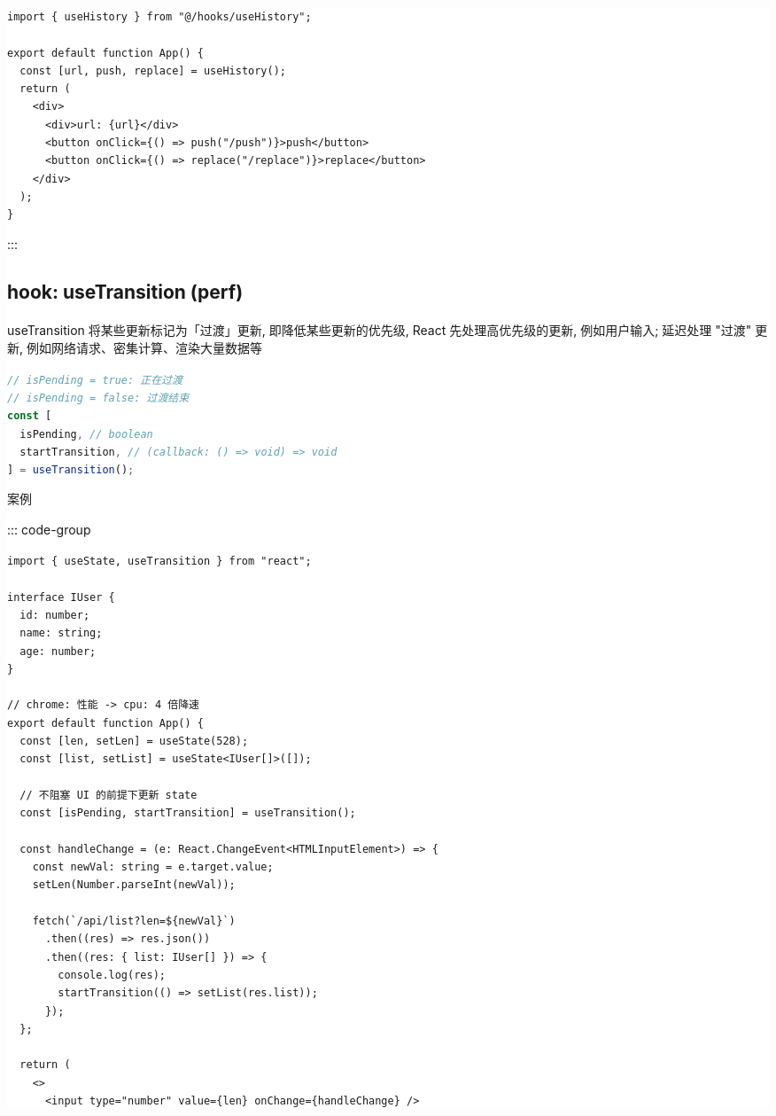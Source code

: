 ```tsx [@/App.tsx]
import { useHistory } from "@/hooks/useHistory";

export default function App() {
  const [url, push, replace] = useHistory();
  return (
    <div>
      <div>url: {url}</div>
      <button onClick={() => push("/push")}>push</button>
      <button onClick={() => replace("/replace")}>replace</button>
    </div>
  );
}
```

:::

## hook: useTransition (perf)

useTransition 将某些更新标记为「过渡」更新, 即降低某些更新的优先级, React 先处理高优先级的更新, 例如用户输入; 延迟处理 "过渡" 更新, 例如网络请求、密集计算、渲染大量数据等

```js
// isPending = true: 正在过渡
// isPending = false: 过渡结束
const [
  isPending, // boolean
  startTransition, // (callback: () => void) => void
] = useTransition();
```

案例

::: code-group

```tsx [@/App.tsx]
import { useState, useTransition } from "react";

interface IUser {
  id: number;
  name: string;
  age: number;
}

// chrome: 性能 -> cpu: 4 倍降速
export default function App() {
  const [len, setLen] = useState(528);
  const [list, setList] = useState<IUser[]>([]);

  // 不阻塞 UI 的前提下更新 state
  const [isPending, startTransition] = useTransition();

  const handleChange = (e: React.ChangeEvent<HTMLInputElement>) => {
    const newVal: string = e.target.value;
    setLen(Number.parseInt(newVal));

    fetch(`/api/list?len=${newVal}`)
      .then((res) => res.json())
      .then((res: { list: IUser[] }) => {
        console.log(res);
        startTransition(() => setList(res.list));
      });
  };

  return (
    <>
      <input type="number" value={len} onChange={handleChange} />
```